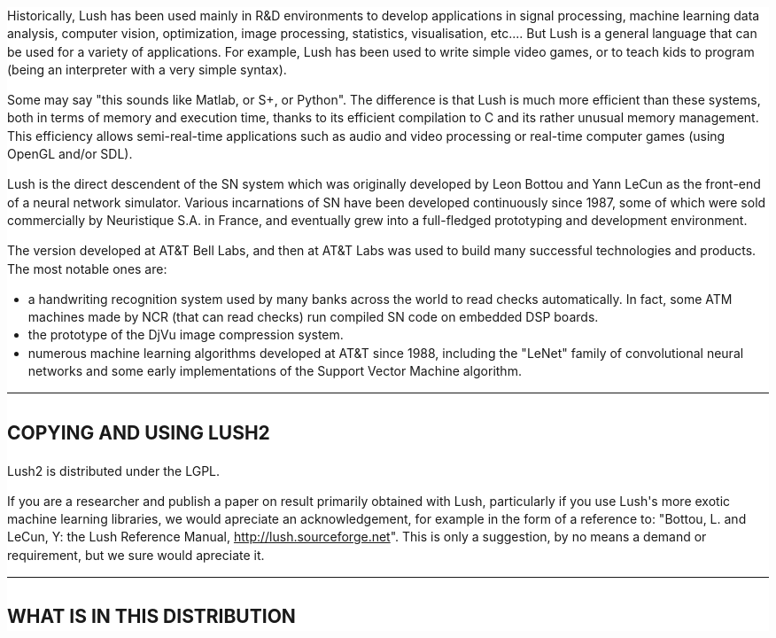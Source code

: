 Historically, Lush has been used mainly in R&D environments to develop
applications in signal processing, machine learning data analysis,
computer vision, optimization, image processing, statistics,
visualisation, etc.... But Lush is a general language that can be used
for a variety of applications. For example, Lush has been used to
write simple video games, or to teach kids to program (being an
interpreter with a very simple syntax).

Some may say "this sounds like Matlab, or S+, or Python". The difference 
is that Lush is much more efficient than these systems, both in terms of 
memory and execution time, thanks to its efficient compilation to C and
its rather unusual memory management. This efficiency allows 
semi-real-time applications such as audio and video processing or 
real-time computer games (using OpenGL and/or SDL).

Lush is the direct descendent of the SN system which was originally
developed by Leon Bottou and Yann LeCun as the front-end of a neural 
network simulator. Various incarnations of SN have been developed 
continuously since 1987, some of which were sold commercially by
Neuristique S.A. in France, and eventually grew into a full-fledged
prototyping and development environment.

The version developed at AT&T Bell Labs, and then at AT&T Labs 
was used to build many successful technologies and products.
The most notable ones are:
- a handwriting recognition system used by many banks 
  across the world to read checks automatically.
  In fact, some ATM machines made by NCR (that can read 
  checks) run compiled SN code on embedded DSP boards.
- the prototype of the DjVu image compression system.
- numerous machine learning algorithms developed 
  at AT&T since 1988, including the "LeNet" family of
  convolutional neural networks and some early 
  implementations of the Support Vector Machine 
  algorithm.

------------------------------------------------------------------------
COPYING AND USING LUSH2
------------------------------------------------------------------------

Lush2 is distributed under the LGPL. 

If you are a researcher and publish a paper on result primarily 
obtained with Lush, particularly if you use Lush's more exotic
machine learning libraries, we would apreciate an acknowledgement, 
for example in the form of a reference to: "Bottou, L. and LeCun, Y: 
the Lush Reference Manual,  http://lush.sourceforge.net". 
This is only a suggestion, by no means a demand or requirement,
but we sure would apreciate it.


------------------------------------------------------------------------
WHAT IS IN THIS DISTRIBUTION
------------------------------------------------------------------------
